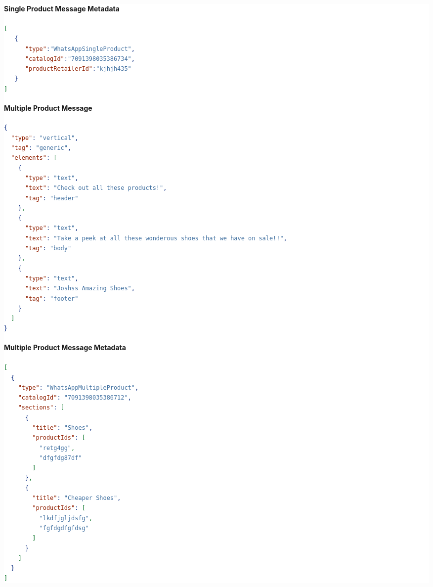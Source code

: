 #### Single Product Message Metadata

```json
[
   {
      "type":"WhatsAppSingleProduct",
      "catalogId":"7091398035386734",
      "productRetailerId":"kjhjh435"  
   }
]
```

#### Multiple Product Message

```json
{
  "type": "vertical",
  "tag": "generic", 
  "elements": [
    {
      "type": "text",
      "text": "Check out all these products!",
      "tag": "header"
    },
    {
      "type": "text",
      "text": "Take a peek at all these wonderous shoes that we have on sale!!",
      "tag": "body"
    },
    {
      "type": "text",
      "text": "Joshss Amazing Shoes",
      "tag": "footer"
    }
  ]
}
```

#### Multiple Product Message Metadata

```json
[
  {
    "type": "WhatsAppMultipleProduct",
    "catalogId": "7091398035386712",
    "sections": [
      {
        "title": "Shoes",
        "productIds": [
          "retg4gg",
          "dfgfdg87df"
        ]
      },
      {
        "title": "Cheaper Shoes",
        "productIds": [
          "lkdfjgljdsfg",
          "fgfdgdfgfdsg"
        ]
      }
    ]
  }
]
```
